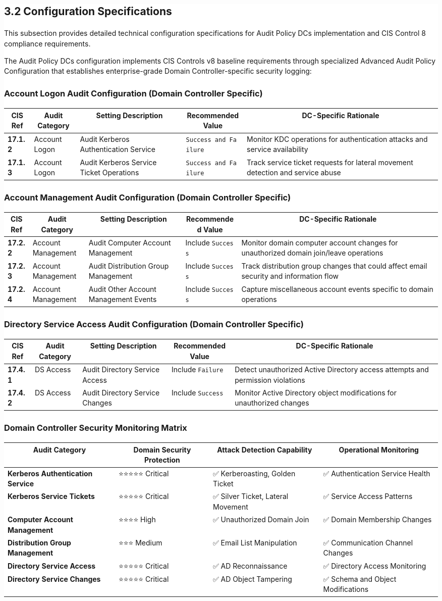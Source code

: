 ## **3.2 Configuration Specifications**

This subsection provides detailed technical configuration specifications for Audit Policy DCs implementation and CIS Control 8 compliance requirements.

The Audit Policy DCs configuration implements CIS Controls v8 baseline requirements through specialized Advanced Audit Policy Configuration that establishes enterprise-grade Domain Controller-specific security logging:

### **Account Logon Audit Configuration (Domain Controller Specific)**

| **CIS Ref** | **Audit Category** | **Setting Description** | **Recommended Value** | **DC-Specific Rationale** |
|-------------|-------------------|------------------------|----------------------|---------------------------|
| **17.1.2** | Account Logon | Audit Kerberos Authentication Service | `Success and Failure` | Monitor KDC operations for authentication attacks and service availability |
| **17.1.3** | Account Logon | Audit Kerberos Service Ticket Operations | `Success and Failure` | Track service ticket requests for lateral movement detection and service abuse |

### **Account Management Audit Configuration (Domain Controller Specific)**

| **CIS Ref** | **Audit Category** | **Setting Description** | **Recommended Value** | **DC-Specific Rationale** |
|-------------|-------------------|------------------------|----------------------|---------------------------|
| **17.2.2** | Account Management | Audit Computer Account Management | Include `Success` | Monitor domain computer account changes for unauthorized domain join/leave operations |
| **17.2.3** | Account Management | Audit Distribution Group Management | Include `Success` | Track distribution group changes that could affect email security and information flow |
| **17.2.4** | Account Management | Audit Other Account Management Events | Include `Success` | Capture miscellaneous account events specific to domain operations |

### **Directory Service Access Audit Configuration (Domain Controller Specific)**

| **CIS Ref** | **Audit Category** | **Setting Description** | **Recommended Value** | **DC-Specific Rationale** |
|-------------|-------------------|------------------------|----------------------|---------------------------|
| **17.4.1** | DS Access | Audit Directory Service Access | Include `Failure` | Detect unauthorized Active Directory access attempts and permission violations |
| **17.4.2** | DS Access | Audit Directory Service Changes | Include `Success` | Monitor Active Directory object modifications for unauthorized changes |

### **Domain Controller Security Monitoring Matrix**

| **Audit Category** | **Domain Security Protection** | **Attack Detection Capability** | **Operational Monitoring** |
|-------------------|-------------------------------|--------------------------------|----------------------------|
| **Kerberos Authentication Service** | ⭐⭐⭐⭐⭐ Critical | ✅ Kerberoasting, Golden Ticket | ✅ Authentication Service Health |
| **Kerberos Service Tickets** | ⭐⭐⭐⭐⭐ Critical | ✅ Silver Ticket, Lateral Movement | ✅ Service Access Patterns |
| **Computer Account Management** | ⭐⭐⭐⭐ High | ✅ Unauthorized Domain Join | ✅ Domain Membership Changes |
| **Distribution Group Management** | ⭐⭐⭐ Medium | ✅ Email List Manipulation | ✅ Communication Channel Changes |
| **Directory Service Access** | ⭐⭐⭐⭐⭐ Critical | ✅ AD Reconnaissance | ✅ Directory Access Monitoring |
| **Directory Service Changes** | ⭐⭐⭐⭐⭐ Critical | ✅ AD Object Tampering | ✅ Schema and Object Modifications |
